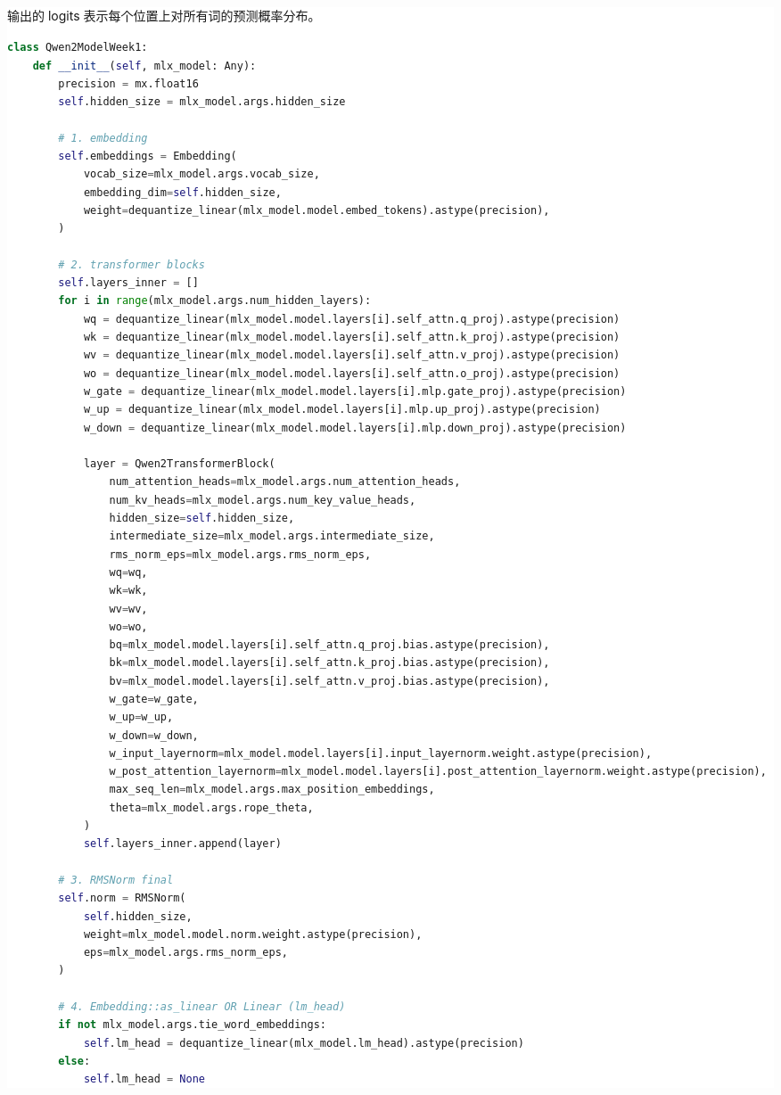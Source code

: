 输出的 logits 表示每个位置上对所有词的预测概率分布。

```python
class Qwen2ModelWeek1:
    def __init__(self, mlx_model: Any):
        precision = mx.float16
        self.hidden_size = mlx_model.args.hidden_size

        # 1. embedding
        self.embeddings = Embedding(
            vocab_size=mlx_model.args.vocab_size,
            embedding_dim=self.hidden_size,
            weight=dequantize_linear(mlx_model.model.embed_tokens).astype(precision),
        )

        # 2. transformer blocks
        self.layers_inner = []
        for i in range(mlx_model.args.num_hidden_layers):
            wq = dequantize_linear(mlx_model.model.layers[i].self_attn.q_proj).astype(precision)
            wk = dequantize_linear(mlx_model.model.layers[i].self_attn.k_proj).astype(precision)
            wv = dequantize_linear(mlx_model.model.layers[i].self_attn.v_proj).astype(precision)
            wo = dequantize_linear(mlx_model.model.layers[i].self_attn.o_proj).astype(precision)
            w_gate = dequantize_linear(mlx_model.model.layers[i].mlp.gate_proj).astype(precision)
            w_up = dequantize_linear(mlx_model.model.layers[i].mlp.up_proj).astype(precision)
            w_down = dequantize_linear(mlx_model.model.layers[i].mlp.down_proj).astype(precision)
            
            layer = Qwen2TransformerBlock(
                num_attention_heads=mlx_model.args.num_attention_heads,
                num_kv_heads=mlx_model.args.num_key_value_heads,
                hidden_size=self.hidden_size,
                intermediate_size=mlx_model.args.intermediate_size,
                rms_norm_eps=mlx_model.args.rms_norm_eps,
                wq=wq,
                wk=wk,
                wv=wv,
                wo=wo,
                bq=mlx_model.model.layers[i].self_attn.q_proj.bias.astype(precision),
                bk=mlx_model.model.layers[i].self_attn.k_proj.bias.astype(precision),
                bv=mlx_model.model.layers[i].self_attn.v_proj.bias.astype(precision),
                w_gate=w_gate,
                w_up=w_up,
                w_down=w_down,
                w_input_layernorm=mlx_model.model.layers[i].input_layernorm.weight.astype(precision),
                w_post_attention_layernorm=mlx_model.model.layers[i].post_attention_layernorm.weight.astype(precision),
                max_seq_len=mlx_model.args.max_position_embeddings,
                theta=mlx_model.args.rope_theta,
            )
            self.layers_inner.append(layer)
        
        # 3. RMSNorm final
        self.norm = RMSNorm(
            self.hidden_size,
            weight=mlx_model.model.norm.weight.astype(precision),
            eps=mlx_model.args.rms_norm_eps,
        )

        # 4. Embedding::as_linear OR Linear (lm_head)
        if not mlx_model.args.tie_word_embeddings:
            self.lm_head = dequantize_linear(mlx_model.lm_head).astype(precision)
        else:
            self.lm_head = None

```